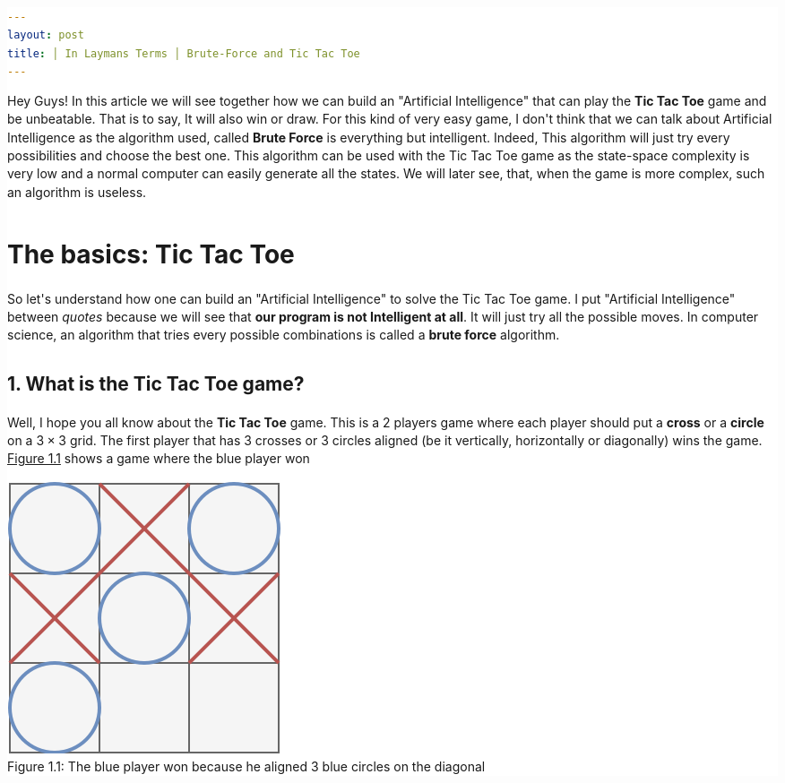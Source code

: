 ```yaml
---
layout: post
title: │ In Laymans Terms │ Brute-Force and Tic Tac Toe
---
```


Hey Guys! In this article we will see together how we can build an "Artificial Intelligence" that can play the **Tic Tac Toe** game and be unbeatable. That is to say,
It will also win or draw. For this kind of very easy game, I don't think that we can talk about Artificial Intelligence as the algorithm used, called **Brute Force** is
everything but intelligent. Indeed, This algorithm will just try every possibilities and choose the best one. This algorithm can be used with the Tic Tac Toe game as
the state-space complexity is very low and a normal computer can easily generate all the states. We will later see, that, when the game is more complex, such an algorithm is useless.


# The basics: Tic Tac Toe
So let's understand how one can build an "Artificial Intelligence" to solve the Tic Tac Toe game. I put "Artificial Intelligence" between _quotes_ because we will see that **our program is not Intelligent at all**. It will just try all the possible moves. In computer science, an algorithm that tries every possible combinations is called a **brute force** algorithm.

## 1. What is the Tic Tac Toe game?
Well, I hope you all know about the **Tic Tac Toe** game. This is a 2 players game where each player should put a **cross** or a **circle** on a $3 \times 3$ grid. The first player that has 3 crosses or 3 circles aligned (be it vertically, horizontally or diagonally) wins the game. <a href="#fig11">Figure 1.1</a> shows a game where the blue player won


<div class="centered-img">
	<img id="fig11" src="../images/alpha_go/tictactoe_game.svg" alt="Tic Tac Toe" />
	<div class="legend">Figure 1.1: The blue player won because he aligned 3 blue circles on the diagonal
	</div>
</div>
